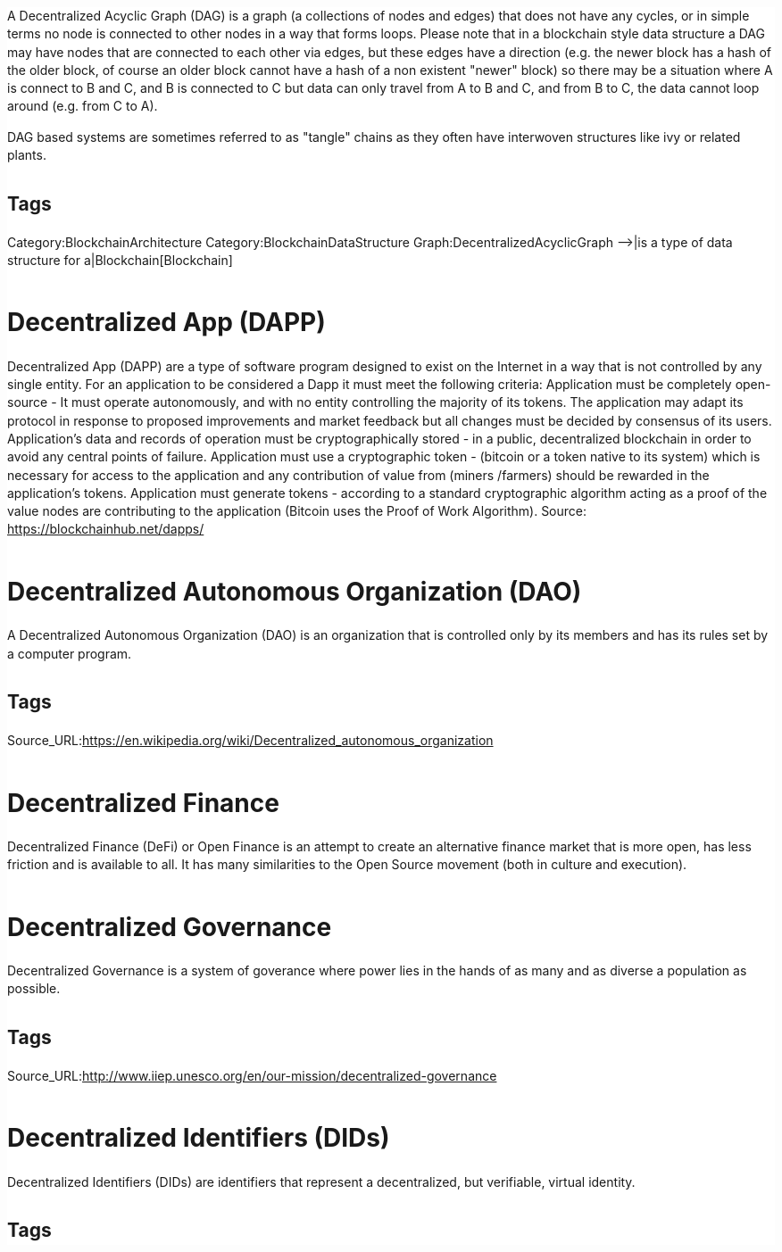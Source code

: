 A Decentralized Acyclic Graph (DAG) is a graph (a collections of nodes and edges) that does not have any cycles, or in simple terms no node is connected to other nodes in a way that forms loops. Please note that in a blockchain style data structure a DAG may have nodes that are connected to each other via edges, but these edges have a direction (e.g. the newer block has a hash of the older block, of course an older block cannot have a hash of a non existent "newer" block) so there may be a situation where A is connect to B and C, and B is connected to C but data can only travel from A to B and C, and from B to C, the data cannot loop around (e.g. from C to A).

DAG based systems are sometimes referred to as "tangle" chains as they often have interwoven structures like ivy or related plants.
## Tags

Category:BlockchainArchitecture
Category:BlockchainDataStructure
Graph:DecentralizedAcyclicGraph -->|is a type of data structure for a|Blockchain[Blockchain]
# Decentralized App (DAPP)

Decentralized App (DAPP) are a type of software program designed to exist on the Internet in a way that is
not controlled by any single entity. For an application to be considered a Dapp it
must meet the following criteria:
Application must be completely open-source - It must operate autonomously,
and with no entity controlling the majority of its tokens. The application may
adapt its protocol in response to proposed improvements and market feedback
but all changes must be decided by consensus of its users.
Application’s data and records of operation must be cryptographically stored - in
a public, decentralized blockchain in order to avoid any central points of failure.
Application must use a cryptographic token - (bitcoin or a token native to its
system) which is necessary for access to the application and any contribution of
value from (miners /farmers) should be rewarded in the application’s tokens.
Application must generate tokens - according to a standard cryptographic
algorithm acting as a proof of the value nodes are contributing to the application
(Bitcoin uses the Proof of Work Algorithm).
Source: https://blockchainhub.net/dapps/
# Decentralized Autonomous Organization (DAO)
A Decentralized Autonomous Organization (DAO) is an organization that is controlled only by its members and has its rules set by a computer program.
## Tags
Source_URL:https://en.wikipedia.org/wiki/Decentralized_autonomous_organization
# Decentralized Finance

Decentralized Finance (DeFi) or Open Finance is an attempt to create an alternative finance market that is more open, has less friction and is available to all. It has many similarities to the Open Source movement (both in culture and execution).
# Decentralized Governance
Decentralized Governance is a system of goverance where power lies in the hands of as many and as diverse a population as possible.
## Tags
Source_URL:http://www.iiep.unesco.org/en/our-mission/decentralized-governance
# Decentralized Identifiers (DIDs)
Decentralized Identifiers (DIDs) are identifiers that represent a decentralized, but verifiable, virtual identity.
## Tags